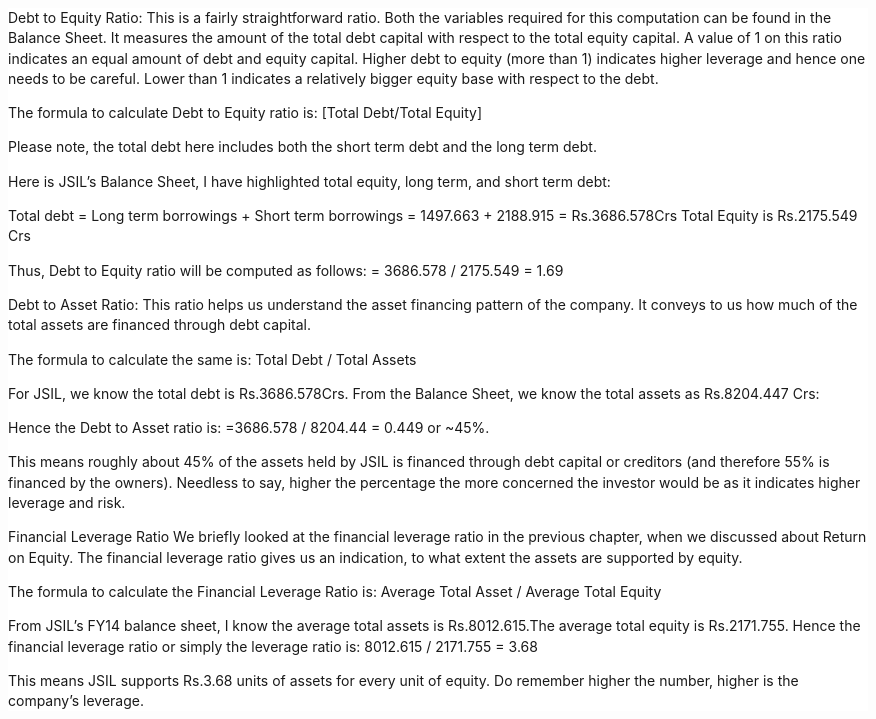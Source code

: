 Debt to Equity Ratio: 
This is a fairly straightforward ratio. Both the variables required for this computation can be found in the Balance Sheet. It measures the amount of the total debt capital with respect to the total equity capital. A value of 1 on this ratio indicates an equal amount of debt and equity capital. Higher debt to equity (more than 1) indicates higher leverage and hence one needs to be careful. Lower than 1 indicates a relatively bigger equity base with respect to the debt.

The formula to calculate Debt to Equity ratio is: 
 [Total Debt/Total Equity]

Please note, the total debt here includes both the short term debt and the long term debt.

Here is JSIL’s Balance Sheet, I have highlighted total equity, long term, and short term debt:

Total debt = Long term borrowings + Short term borrowings 
= 1497.663 + 2188.915 
= Rs.3686.578Crs 
Total Equity is Rs.2175.549 Crs

Thus, Debt to Equity ratio will be computed as follows: 
= 3686.578 / 2175.549 
 = 1.69

Debt to Asset Ratio: 
This ratio helps us understand the asset financing pattern of the company. It conveys to us how much of the total assets are financed through debt capital.

The formula to calculate the same is: 
 Total Debt / Total Assets

For JSIL, we know the total debt is Rs.3686.578Crs. 
From the Balance Sheet, we know the total assets as Rs.8204.447 Crs:

Hence the Debt to Asset ratio is: 
=3686.578 / 8204.44 
 = 0.449 or ~45%.

This means roughly about 45% of the assets held by JSIL is financed through debt capital or creditors (and therefore 55% is financed by the owners). Needless to say, higher the percentage the more concerned the investor would be as it indicates higher leverage and risk.

Financial Leverage Ratio 
We briefly looked at the financial leverage ratio in the previous chapter, when we discussed about Return on Equity. The financial leverage ratio gives us an indication, to what extent the assets are supported by equity.

The formula to calculate the Financial Leverage Ratio is: 
 Average Total Asset / Average Total Equity

From JSIL’s FY14 balance sheet, I know the average total assets is Rs.8012.615.The average total equity is Rs.2171.755. Hence the financial leverage ratio or simply the leverage ratio is: 
8012.615 / 2171.755 
 = 3.68

This means JSIL supports Rs.3.68 units of assets for every unit of equity. Do remember higher the number, higher is the company’s leverage.

